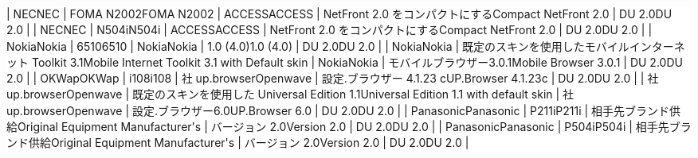 |         <span data-ttu-id="92fb4-530">NEC</span><span class="sxs-lookup"><span data-stu-id="92fb4-530">NEC</span></span>         |                   <span data-ttu-id="92fb4-531">FOMA N2002</span><span class="sxs-lookup"><span data-stu-id="92fb4-531">FOMA N2002</span></span>                    |              <span data-ttu-id="92fb4-532">ACCESS</span><span class="sxs-lookup"><span data-stu-id="92fb4-532">ACCESS</span></span>               |           <span data-ttu-id="92fb4-533">NetFront 2.0 をコンパクトにする</span><span class="sxs-lookup"><span data-stu-id="92fb4-533">Compact NetFront 2.0</span></span>            |  <span data-ttu-id="92fb4-534">DU 2.0</span><span class="sxs-lookup"><span data-stu-id="92fb4-534">DU 2.0</span></span>  |
|         <span data-ttu-id="92fb4-535">NEC</span><span class="sxs-lookup"><span data-stu-id="92fb4-535">NEC</span></span>         |                      <span data-ttu-id="92fb4-536">N504i</span><span class="sxs-lookup"><span data-stu-id="92fb4-536">N504i</span></span>                      |              <span data-ttu-id="92fb4-537">ACCESS</span><span class="sxs-lookup"><span data-stu-id="92fb4-537">ACCESS</span></span>               |           <span data-ttu-id="92fb4-538">NetFront 2.0 をコンパクトにする</span><span class="sxs-lookup"><span data-stu-id="92fb4-538">Compact NetFront 2.0</span></span>            |  <span data-ttu-id="92fb4-539">DU 2.0</span><span class="sxs-lookup"><span data-stu-id="92fb4-539">DU 2.0</span></span>  |
|        <span data-ttu-id="92fb4-540">Nokia</span><span class="sxs-lookup"><span data-stu-id="92fb4-540">Nokia</span></span>        |                      <span data-ttu-id="92fb4-541">6510</span><span class="sxs-lookup"><span data-stu-id="92fb4-541">6510</span></span>                       |               <span data-ttu-id="92fb4-542">Nokia</span><span class="sxs-lookup"><span data-stu-id="92fb4-542">Nokia</span></span>               |                 <span data-ttu-id="92fb4-543">1.0 (4.0)</span><span class="sxs-lookup"><span data-stu-id="92fb4-543">1.0 (4.0)</span></span>                 |  <span data-ttu-id="92fb4-544">DU 2.0</span><span class="sxs-lookup"><span data-stu-id="92fb4-544">DU 2.0</span></span>  |
|        <span data-ttu-id="92fb4-545">Nokia</span><span class="sxs-lookup"><span data-stu-id="92fb4-545">Nokia</span></span>        |  <span data-ttu-id="92fb4-546">既定のスキンを使用したモバイルインターネット Toolkit 3.1</span><span class="sxs-lookup"><span data-stu-id="92fb4-546">Mobile Internet Toolkit 3.1 with Default skin</span></span>  |               <span data-ttu-id="92fb4-547">Nokia</span><span class="sxs-lookup"><span data-stu-id="92fb4-547">Nokia</span></span>               |           <span data-ttu-id="92fb4-548">モバイルブラウザー3.0.1</span><span class="sxs-lookup"><span data-stu-id="92fb4-548">Mobile Browser 3.0.1</span></span>            |  <span data-ttu-id="92fb4-549">DU 2.0</span><span class="sxs-lookup"><span data-stu-id="92fb4-549">DU 2.0</span></span>  |
|        <span data-ttu-id="92fb4-550">OKWap</span><span class="sxs-lookup"><span data-stu-id="92fb4-550">OKWap</span></span>        |                      <span data-ttu-id="92fb4-551">i108</span><span class="sxs-lookup"><span data-stu-id="92fb4-551">i108</span></span>                       |             <span data-ttu-id="92fb4-552">社 up.browser</span><span class="sxs-lookup"><span data-stu-id="92fb4-552">Openwave</span></span>              |            <span data-ttu-id="92fb4-553">設定.ブラウザー 4.1.23 c</span><span class="sxs-lookup"><span data-stu-id="92fb4-553">UP.Browser 4.1.23c</span></span>             |  <span data-ttu-id="92fb4-554">DU 2.0</span><span class="sxs-lookup"><span data-stu-id="92fb4-554">DU 2.0</span></span>  |
|      <span data-ttu-id="92fb4-555">社 up.browser</span><span class="sxs-lookup"><span data-stu-id="92fb4-555">Openwave</span></span>       |     <span data-ttu-id="92fb4-556">既定のスキンを使用した Universal Edition 1.1</span><span class="sxs-lookup"><span data-stu-id="92fb4-556">Universal Edition 1.1 with default skin</span></span>     |             <span data-ttu-id="92fb4-557">社 up.browser</span><span class="sxs-lookup"><span data-stu-id="92fb4-557">Openwave</span></span>              |              <span data-ttu-id="92fb4-558">設定.ブラウザー6.0</span><span class="sxs-lookup"><span data-stu-id="92fb4-558">UP.Browser 6.0</span></span>               |  <span data-ttu-id="92fb4-559">DU 2.0</span><span class="sxs-lookup"><span data-stu-id="92fb4-559">DU 2.0</span></span>  |
|      <span data-ttu-id="92fb4-560">Panasonic</span><span class="sxs-lookup"><span data-stu-id="92fb4-560">Panasonic</span></span>      |                      <span data-ttu-id="92fb4-561">P211i</span><span class="sxs-lookup"><span data-stu-id="92fb4-561">P211i</span></span>                      | <span data-ttu-id="92fb4-562">相手先ブランド供給</span><span class="sxs-lookup"><span data-stu-id="92fb4-562">Original Equipment Manufacturer's</span></span> |                <span data-ttu-id="92fb4-563">バージョン 2.0</span><span class="sxs-lookup"><span data-stu-id="92fb4-563">Version 2.0</span></span>                |  <span data-ttu-id="92fb4-564">DU 2.0</span><span class="sxs-lookup"><span data-stu-id="92fb4-564">DU 2.0</span></span>  |
|      <span data-ttu-id="92fb4-565">Panasonic</span><span class="sxs-lookup"><span data-stu-id="92fb4-565">Panasonic</span></span>      |                      <span data-ttu-id="92fb4-566">P504i</span><span class="sxs-lookup"><span data-stu-id="92fb4-566">P504i</span></span>                      | <span data-ttu-id="92fb4-567">相手先ブランド供給</span><span class="sxs-lookup"><span data-stu-id="92fb4-567">Original Equipment Manufacturer's</span></span> |                <span data-ttu-id="92fb4-568">バージョン 2.0</span><span class="sxs-lookup"><span data-stu-id="92fb4-568">Version 2.0</span></span>                |  <span data-ttu-id="92fb4-569">DU 2.0</span><span class="sxs-lookup"><span data-stu-id="92fb4-569">DU 2.0</span></span>  |